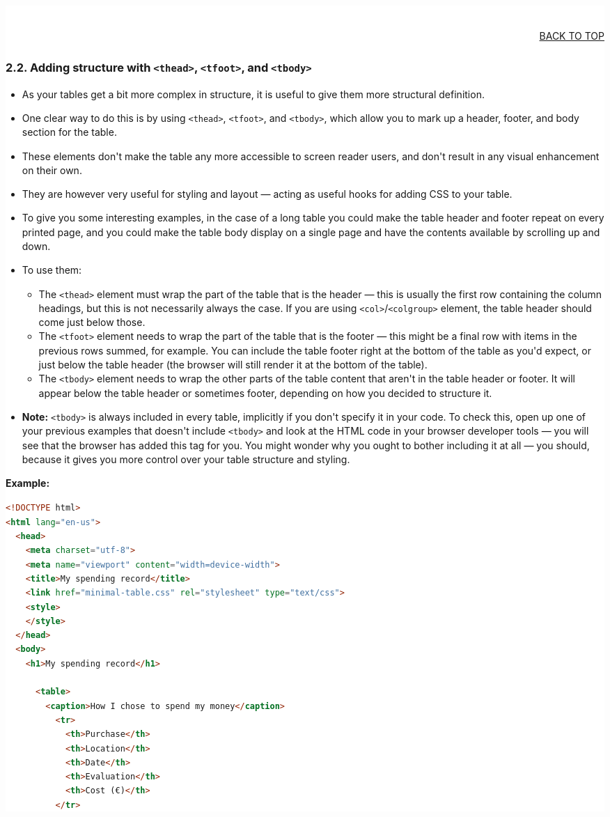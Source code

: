   </table>
</body>
<br>

<div style="text-align: right">

[BACK TO TOP](#table-of-contents)

</div>

### 2.2. Adding structure with `<thead>`, `<tfoot>`, and `<tbody>`

- As your tables get a bit more complex in structure, it is useful to give them more structural definition.
- One clear way to do this is by using `<thead>`, `<tfoot>`, and `<tbody>`, which allow you to mark up a header, footer, and body section for the table.
- These elements don't make the table any more accessible to screen reader users, and don't result in any visual enhancement on their own.
- They are however very useful for styling and layout — acting as useful hooks for adding CSS to your table.
- To give you some interesting examples, in the case of a long table you could make the table header and footer repeat on every printed page, and you could make the table body display on a single page and have the contents available by scrolling up and down.
- To use them:
  - The `<thead>` element must wrap the part of the table that is the header — this is usually the first row containing the column headings, but this is not necessarily always the case. If you are using `<col>`/`<colgroup>` element, the table header should come just below those.
  - The `<tfoot>` element needs to wrap the part of the table that is the footer — this might be a final row with items in the previous rows summed, for example. You can include the table footer right at the bottom of the table as you'd expect, or just below the table header (the browser will still render it at the bottom of the table).
  - The `<tbody>` element needs to wrap the other parts of the table content that aren't in the table header or footer. It will appear below the table header or sometimes footer, depending on how you decided to structure it.

- **Note:** `<tbody>` is always included in every table, implicitly if you don't specify it in your code. To check this, open up one of your previous examples that doesn't include `<tbody>` and look at the HTML code in your browser developer tools — you will see that the browser has added this tag for you. You might wonder why you ought to bother including it at all — you should, because it gives you more control over your table structure and styling.

**Example:**

```html
<!DOCTYPE html>
<html lang="en-us">
  <head>
    <meta charset="utf-8">
    <meta name="viewport" content="width=device-width">
    <title>My spending record</title>
    <link href="minimal-table.css" rel="stylesheet" type="text/css">
    <style>
    </style>
  </head>
  <body>
    <h1>My spending record</h1>

      <table>
        <caption>How I chose to spend my money</caption>
          <tr>
            <th>Purchase</th>
            <th>Location</th>
            <th>Date</th>
            <th>Evaluation</th>
            <th>Cost (€)</th>
          </tr>
```